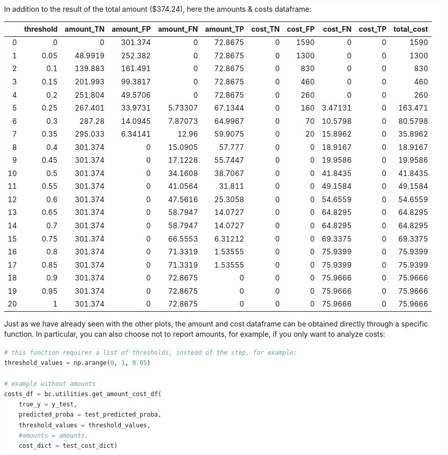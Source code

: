 In addition to the result of the total amount ($374.24), here the amounts & costs dataframe:

|    |   threshold |   amount_TN |   amount_FP |   amount_FN |   amount_TP |   cost_TN |   cost_FP |   cost_FN |   cost_TP |   total_cost |
|---:|------------:|------------:|------------:|------------:|------------:|----------:|----------:|----------:|----------:|-------------:|
|  0 |        0    |      0      |   301.374   |     0       |    72.8675  |         0 |      1590 |   0       |         0 |    1590      |
|  1 |        0.05 |     48.9919 |   252.382   |     0       |    72.8675  |         0 |      1300 |   0       |         0 |    1300      |
|  2 |        0.1  |    139.883  |   161.491   |     0       |    72.8675  |         0 |       830 |   0       |         0 |     830      |
|  3 |        0.15 |    201.993  |    99.3817  |     0       |    72.8675  |         0 |       460 |   0       |         0 |     460      |
|  4 |        0.2  |    251.804  |    49.5706  |     0       |    72.8675  |         0 |       260 |   0       |         0 |     260      |
|  5 |        0.25 |    267.401  |    33.9731  |     5.73307 |    67.1344  |         0 |       160 |   3.47131 |         0 |     163.471  |
|  6 |        0.3  |    287.28   |    14.0945  |     7.87073 |    64.9967  |         0 |        70 |  10.5798  |         0 |      80.5798 |
|  7 |        0.35 |    295.033  |     6.34141 |    12.96    |    59.9075  |         0 |        20 |  15.8962  |         0 |      35.8962 |
|  8 |        0.4  |    301.374  |     0       |    15.0905  |    57.777   |         0 |         0 |  18.9167  |         0 |      18.9167 |
|  9 |        0.45 |    301.374  |     0       |    17.1228  |    55.7447  |         0 |         0 |  19.9586  |         0 |      19.9586 |
| 10 |        0.5  |    301.374  |     0       |    34.1608  |    38.7067  |         0 |         0 |  41.8435  |         0 |      41.8435 |
| 11 |        0.55 |    301.374  |     0       |    41.0564  |    31.811   |         0 |         0 |  49.1584  |         0 |      49.1584 |
| 12 |        0.6  |    301.374  |     0       |    47.5616  |    25.3058  |         0 |         0 |  54.6559  |         0 |      54.6559 |
| 13 |        0.65 |    301.374  |     0       |    58.7947  |    14.0727  |         0 |         0 |  64.8295  |         0 |      64.8295 |
| 14 |        0.7  |    301.374  |     0       |    58.7947  |    14.0727  |         0 |         0 |  64.8295  |         0 |      64.8295 |
| 15 |        0.75 |    301.374  |     0       |    66.5553  |     6.31212 |         0 |         0 |  69.3375  |         0 |      69.3375 |
| 16 |        0.8  |    301.374  |     0       |    71.3319  |     1.53555 |         0 |         0 |  75.9399  |         0 |      75.9399 |
| 17 |        0.85 |    301.374  |     0       |    71.3319  |     1.53555 |         0 |         0 |  75.9399  |         0 |      75.9399 |
| 18 |        0.9  |    301.374  |     0       |    72.8675  |     0       |         0 |         0 |  75.9666  |         0 |      75.9666 |
| 19 |        0.95 |    301.374  |     0       |    72.8675  |     0       |         0 |         0 |  75.9666  |         0 |      75.9666 |
| 20 |        1    |    301.374  |     0       |    72.8675  |     0       |         0 |         0 |  75.9666  |         0 |      75.9666 |

Just as we have already seen with the other plots, the amount and cost dataframe can be obtained directly through a specific function. In particular, you can also choose not to report amounts, for example, if you only want to analyze costs:

```python
# this function requires a list of thresholds, instead of the step, for example:
threshold_values = np.arange(0, 1, 0.05)

# example without amounts
costs_df = bc.utilities.get_amount_cost_df(
    true_y = y_test, 
    predicted_proba = test_predicted_proba,
    threshold_values = threshold_values, 
    #amounts = amounts,  
    cost_dict = test_cost_dict)
```
